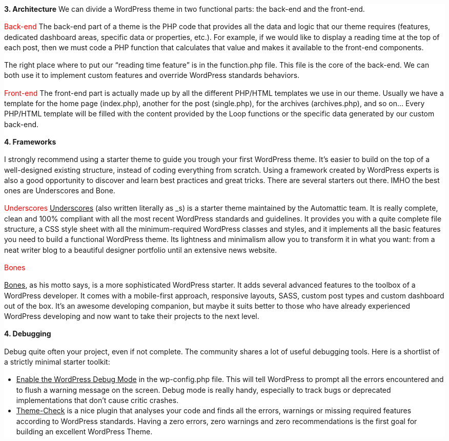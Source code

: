 __3. Architecture__
We can divide a WordPress theme in two functional parts: the back-end and the front-end.

<span style="color: #ff0000;">Back-end</span>
The back-end part of a theme is the PHP code that provides all the data and logic that our theme requires (features, dedicated dashboard areas, specific data or properties, etc.). For example, if we would like to display a reading time at the top of each post, then we must code a PHP function that calculates that value and makes it available to the front-end components.

The right place where to put our “reading time feature” is in the function.php file. This file is the core of the back-end. We can both use it to implement custom features and override WordPress standards behaviors.

<span style="color: #ff0000;">Front-end</span>
The front-end part is actually made up by all the different PHP/HTML templates we use in our theme. Usually we have a template for the home page (index.php), another for the post (single.php), for the archives (archives.php), and so on… Every PHP/HTML template will be filled with the content provided by the Loop functions or the specific data generated by our custom back-end.

__4. Frameworks__

I strongly recommend using a starter theme to guide you trough your first WordPress theme. It’s easier to build on the top of a well-designed existing structure, instead of coding everything from scratch. Using a framework created by WordPress experts is also a good opportunity to discover and learn best practices and great tricks. There are several starters out there. IMHO the best ones are Underscores and Bone.

<span style="color: #ff0000;">Underscores</span>
[Underscores](https://underscores.me) (also written literally as _s) is a starter theme maintained by the Automattic team. It is really complete, clean and 100% compliant with all the most recent WordPress standards and guidelines. It provides you with a quite complete file structure, a CSS style sheet with all the minimum-required WordPress classes and styles, and it implements all the basic features you need to build a functional WordPress theme. Its lightness and minimalism allow you to transform it in what you want: from a neat writer blog to a beautiful designer portfolio until an extensive news website.

<span style="color: #ff0000;">Bones</span>

[Bones](https://themble.com/bones/), as his motto says, is a more sophisticated WordPress starter. It adds several advanced features to the toolbox of a WordPress developer. It comes with a mobile-first approach, responsive layouts, SASS, custom post types and custom dashboard out of the box. It’s an awesome developing companion, but maybe it suits better to those who have already experienced WordPress developing and now want to take their projects to the next level.

__4. Debugging__

Debug quite often your project, even if not complete. The community shares a lot of useful debugging tools. Here is a shortlist of a strictly minimal starter toolkit:

- [Enable the WordPress Debug Mode](https://codex.wordpress.org/Debugging_in_WordPress) in the wp-config.php file. This will tell WordPress to prompt all the errors encountered and to flush a warning message on the screen. Debug mode is really handy, especially to track bugs or deprecated implementations that don’t cause critic crashes.
- [Theme-Check](https://wordpress.org/plugins/theme-check/) is a nice plugin that analyses your code and finds all the errors, warnings or missing required features according to WordPress standards. Having a zero errors, zero warnings and zero recommendations is the first goal for building an excellent WordPress Theme.
